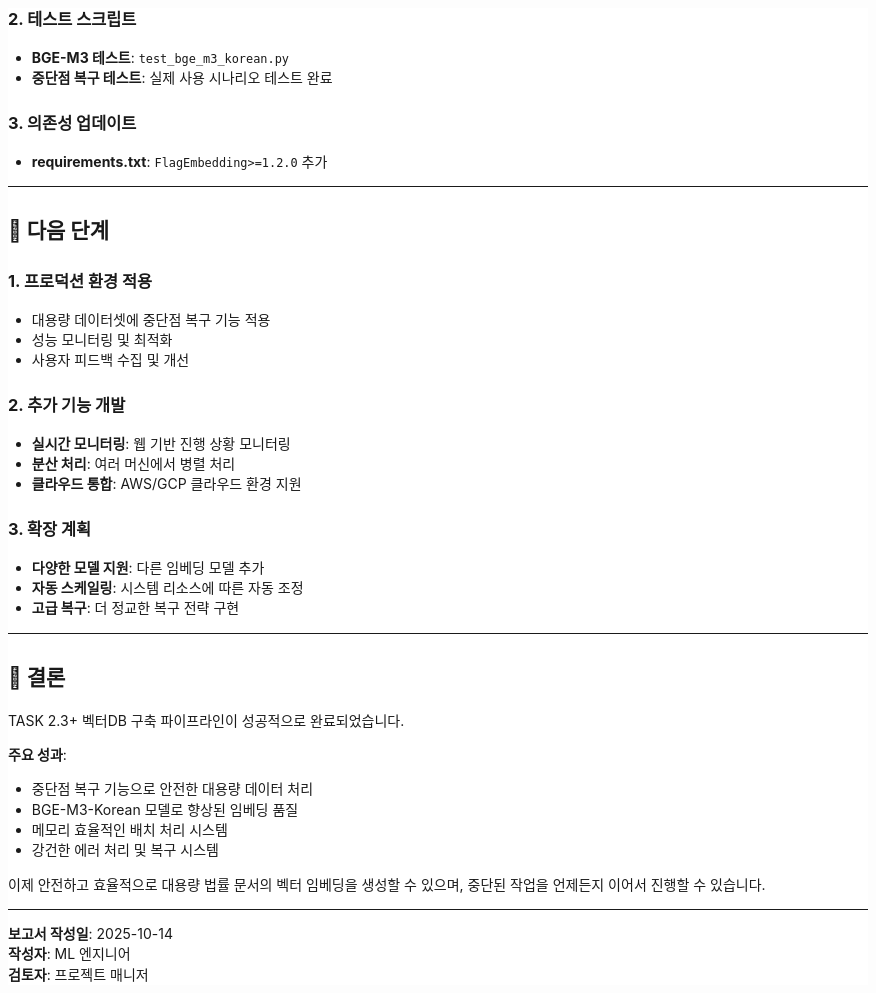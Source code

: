 ### 2. 테스트 스크립트
- **BGE-M3 테스트**: `test_bge_m3_korean.py`
- **중단점 복구 테스트**: 실제 사용 시나리오 테스트 완료

### 3. 의존성 업데이트
- **requirements.txt**: `FlagEmbedding>=1.2.0` 추가

---

## 🔄 다음 단계

### 1. 프로덕션 환경 적용
- 대용량 데이터셋에 중단점 복구 기능 적용
- 성능 모니터링 및 최적화
- 사용자 피드백 수집 및 개선

### 2. 추가 기능 개발
- **실시간 모니터링**: 웹 기반 진행 상황 모니터링
- **분산 처리**: 여러 머신에서 병렬 처리
- **클라우드 통합**: AWS/GCP 클라우드 환경 지원

### 3. 확장 계획
- **다양한 모델 지원**: 다른 임베딩 모델 추가
- **자동 스케일링**: 시스템 리소스에 따른 자동 조정
- **고급 복구**: 더 정교한 복구 전략 구현

---

## 📝 결론

TASK 2.3+ 벡터DB 구축 파이프라인이 성공적으로 완료되었습니다.

**주요 성과**:
- 중단점 복구 기능으로 안전한 대용량 데이터 처리
- BGE-M3-Korean 모델로 향상된 임베딩 품질
- 메모리 효율적인 배치 처리 시스템
- 강건한 에러 처리 및 복구 시스템

이제 안전하고 효율적으로 대용량 법률 문서의 벡터 임베딩을 생성할 수 있으며, 중단된 작업을 언제든지 이어서 진행할 수 있습니다.

---

**보고서 작성일**: 2025-10-14  
**작성자**: ML 엔지니어  
**검토자**: 프로젝트 매니저
